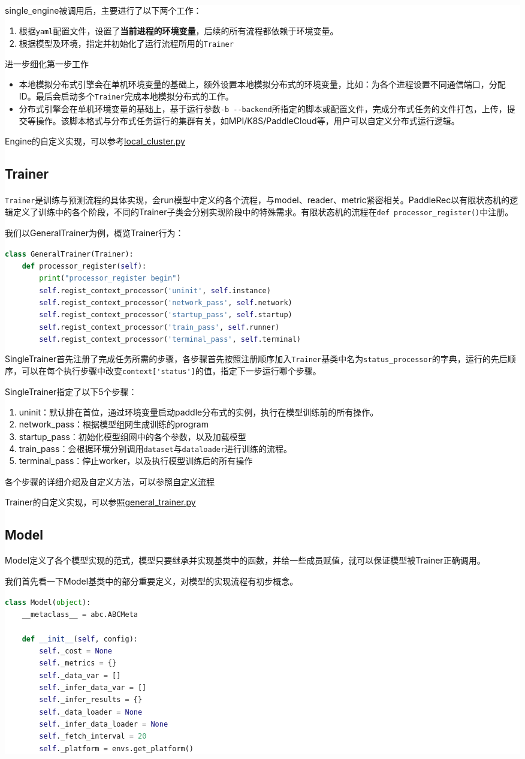 ```python
```
single_engine被调用后，主要进行了以下两个工作：

1. 根据`yaml`配置文件，设置了**当前进程的环境变量**，后续的所有流程都依赖于环境变量。
2. 根据模型及环境，指定并初始化了运行流程所用的`Trainer`

进一步细化第一步工作
- 本地模拟分布式引擎会在单机环境变量的基础上，额外设置本地模拟分布式的环境变量，比如：为各个进程设置不同通信端口，分配ID。最后会启动多个`Trainer`完成本地模拟分布式的工作。
- 分布式引擎会在单机环境变量的基础上，基于运行参数`-b --backend`所指定的脚本或配置文件，完成分布式任务的文件打包，上传，提交等操作。该脚本格式与分布式任务运行的集群有关，如MPI/K8S/PaddleCloud等，用户可以自定义分布式运行逻辑。

Engine的自定义实现，可以参考[local_cluster.py](https://github.com/PaddlePaddle/PaddleRec/blob/master/core/engine/local_cluster.py)

## Trainer

`Trainer`是训练与预测流程的具体实现，会run模型中定义的各个流程，与model、reader、metric紧密相关。PaddleRec以有限状态机的逻辑定义了训练中的各个阶段，不同的Trainer子类会分别实现阶段中的特殊需求。有限状态机的流程在`def processor_register()`中注册。

我们以GeneralTrainer为例，概览Trainer行为：

```python 
class GeneralTrainer(Trainer):
    def processor_register(self):
        print("processor_register begin")
        self.regist_context_processor('uninit', self.instance)
        self.regist_context_processor('network_pass', self.network)
        self.regist_context_processor('startup_pass', self.startup)
        self.regist_context_processor('train_pass', self.runner)
        self.regist_context_processor('terminal_pass', self.terminal)
```

SingleTrainer首先注册了完成任务所需的步骤，各步骤首先按照注册顺序加入`Trainer`基类中名为`status_processor`的字典，运行的先后顺序，可以在每个执行步骤中改变`context['status']`的值，指定下一步运行哪个步骤。

SingleTrainer指定了以下5个步骤：
1. uninit：默认排在首位，通过环境变量启动paddle分布式的实例，执行在模型训练前的所有操作。
2. network_pass：根据模型组网生成训练的program
3. startup_pass：初始化模型组网中的各个参数，以及加载模型
4. train_pass：会根据环境分别调用`dataset`与`dataloader`进行训练的流程。
5. terminal_pass：停止worker，以及执行模型训练后的所有操作

各个步骤的详细介绍及自定义方法，可以参照[自定义流程](./trainer_develop.md)

Trainer的自定义实现，可以参照[general_trainer.py](https://github.com/PaddlePaddle/PaddleRec/blob/master/core/trainers/general_trainer.py)

## Model

Model定义了各个模型实现的范式，模型只要继承并实现基类中的函数，并给一些成员赋值，就可以保证模型被Trainer正确调用。

我们首先看一下Model基类中的部分重要定义，对模型的实现流程有初步概念。

```python
class Model(object):
    __metaclass__ = abc.ABCMeta

    def __init__(self, config):
        self._cost = None
        self._metrics = {}
        self._data_var = []
        self._infer_data_var = []
        self._infer_results = {}
        self._data_loader = None
        self._infer_data_loader = None
        self._fetch_interval = 20
        self._platform = envs.get_platform()

```